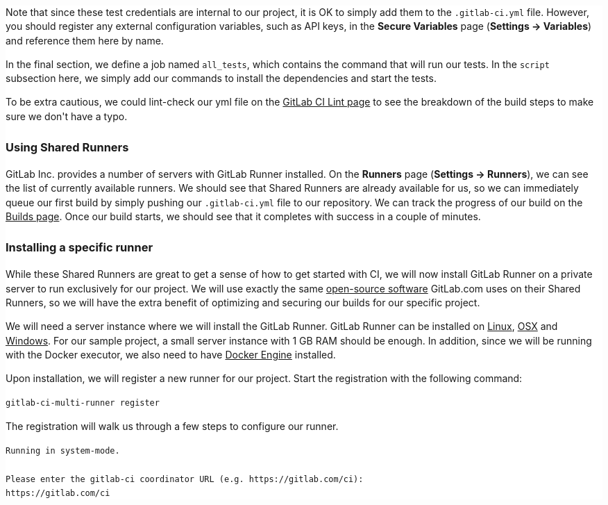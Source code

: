 Note that since these test credentials are internal to our project, it is OK to simply
add them to the `.gitlab-ci.yml` file. However, you should register any external
configuration variables, such as API keys, in the **Secure Variables**
page (**Settings -> Variables**) and reference them here by name.

In the final section, we define a job named `all_tests`, which contains the command
that will run our tests.
In the `script` subsection here, we simply add our commands to install the dependencies
and start the tests.

To be extra cautious, we could lint-check our yml file on the
[GitLab CI Lint page](https://gitlab.com/ci/lint) to see the breakdown of
the build steps to make sure we don't have a typo.

### Using Shared Runners

GitLab Inc. provides a number of servers with GitLab Runner installed.
On the **Runners** page (**Settings -> Runners**), we can see the list of currently available runners.
We should see that Shared Runners are already available for us, so we can immediately queue our first build by simply pushing our `.gitlab-ci.yml` file to our repository.
We can track the progress of our build on the [Builds page](https://gitlab.com/gitlab-examples/nodejs/builds).
Once our build starts, we should see that it completes with success in a couple of minutes.

### Installing a specific runner

While these Shared Runners are great to get a sense of how to get started with
CI, we will now install GitLab Runner on a private server to run exclusively
for our project.
We will use exactly the same [open-source software](https://gitlab.com/gitlab-org/gitlab-ci-multi-runner)
GitLab.com uses on their Shared Runners, so we will have the extra benefit of
optimizing and securing our builds for our specific project.


We will need a server instance where we will install the GitLab Runner.
GitLab Runner can be installed on [Linux](https://gitlab.com/gitlab-org/gitlab-ci-multi-runner/blob/master/docs/install/linux-repository.md), [OSX](https://gitlab.com/gitlab-org/gitlab-ci-multi-runner/blob/master/docs/install/osx.md) and [Windows](https://gitlab.com/gitlab-org/gitlab-ci-multi-runner/blob/master/docs/install/windows.md).
For our sample project, a small server instance with 1 GB RAM should be enough.
In addition, since we will be running with the Docker executor, we also need to have [Docker Engine](https://docs.docker.com/engine/installation/) installed.

Upon installation, we will register a new runner for our project.
Start the registration with the following command:

```
gitlab-ci-multi-runner register
```

The registration will walk us through a few steps to configure our runner.

```
Running in system-mode.                            

Please enter the gitlab-ci coordinator URL (e.g. https://gitlab.com/ci):
https://gitlab.com/ci
```
